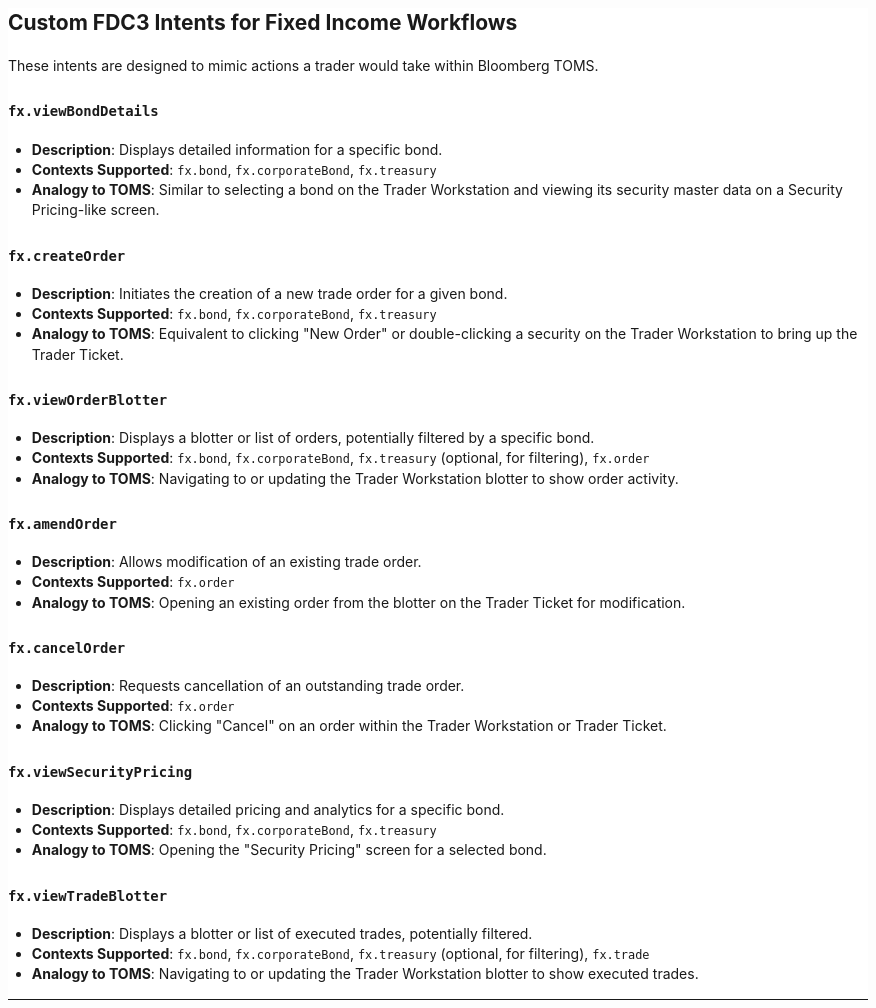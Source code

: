 ## Custom FDC3 Intents for Fixed Income Workflows

These intents are designed to mimic actions a trader would take within Bloomberg TOMS.

### `fx.viewBondDetails`

- **Description**: Displays detailed information for a specific bond.
- **Contexts Supported**: `fx.bond`, `fx.corporateBond`, `fx.treasury`
- **Analogy to TOMS**: Similar to selecting a bond on the Trader Workstation and viewing its security master data on a Security Pricing-like screen.

### `fx.createOrder`

- **Description**: Initiates the creation of a new trade order for a given bond.
- **Contexts Supported**: `fx.bond`, `fx.corporateBond`, `fx.treasury`
- **Analogy to TOMS**: Equivalent to clicking "New Order" or double-clicking a security on the Trader Workstation to bring up the Trader Ticket.

### `fx.viewOrderBlotter`

- **Description**: Displays a blotter or list of orders, potentially filtered by a specific bond.
- **Contexts Supported**: `fx.bond`, `fx.corporateBond`, `fx.treasury` (optional, for filtering), `fx.order`
- **Analogy to TOMS**: Navigating to or updating the Trader Workstation blotter to show order activity.

### `fx.amendOrder`

- **Description**: Allows modification of an existing trade order.
- **Contexts Supported**: `fx.order`
- **Analogy to TOMS**: Opening an existing order from the blotter on the Trader Ticket for modification.

### `fx.cancelOrder`

- **Description**: Requests cancellation of an outstanding trade order.
- **Contexts Supported**: `fx.order`
- **Analogy to TOMS**: Clicking "Cancel" on an order within the Trader Workstation or Trader Ticket.

### `fx.viewSecurityPricing`

- **Description**: Displays detailed pricing and analytics for a specific bond.
- **Contexts Supported**: `fx.bond`, `fx.corporateBond`, `fx.treasury`
- **Analogy to TOMS**: Opening the "Security Pricing" screen for a selected bond.

### `fx.viewTradeBlotter`

- **Description**: Displays a blotter or list of executed trades, potentially filtered.
- **Contexts Supported**: `fx.bond`, `fx.corporateBond`, `fx.treasury` (optional, for filtering), `fx.trade`
- **Analogy to TOMS**: Navigating to or updating the Trader Workstation blotter to show executed trades.

---